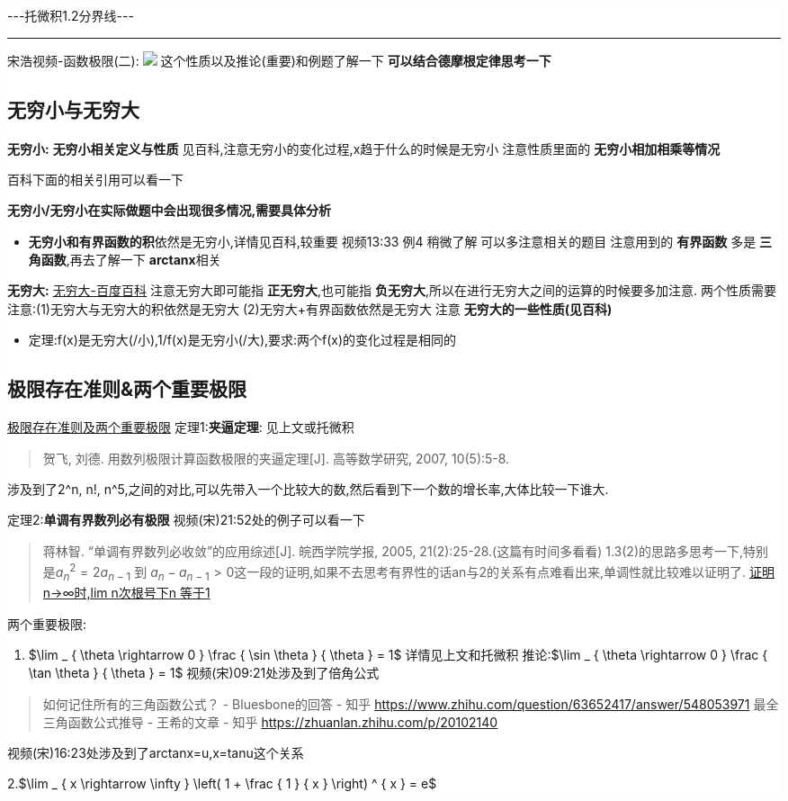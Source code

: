 ---托微积1.2分界线---

---

宋浩视频-函数极限(二):
![](https://lainundalice.oss-cn-beijing.aliyuncs.com/19-1-24/TIM%E5%9B%BE%E7%89%8720190124184202.png)
这个性质以及推论(重要)和例题了解一下
**可以结合德摩根定律思考一下**

## 无穷小与无穷大
**无穷小:**
**无穷小相关定义与性质** 见百科,注意无穷小的变化过程,x趋于什么的时候是无穷小
注意性质里面的 **无穷小相加相乘等情况**

百科下面的相关引用可以看一下

**无穷小/无穷小在实际做题中会出现很多情况,需要具体分析**
* **无穷小和有界函数的积**依然是无穷小,详情见百科,较重要
视频13:33 例4 稍微了解 可以多注意相关的题目
注意用到的 **有界函数** 多是 **三角函数**,再去了解一下 **arctanx**相关

**无穷大:**
[无穷大-百度百科](https://baike.baidu.com/item/%E6%97%A0%E7%A9%B7%E5%A4%A7)
注意无穷大即可能指 **正无穷大**,也可能指 **负无穷大**,所以在进行无穷大之间的运算的时候要多加注意.
两个性质需要注意:(1)无穷大与无穷大的积依然是无穷大 (2)无穷大+有界函数依然是无穷大
注意 **无穷大的一些性质(见百科)**
* 定理:f(x)是无穷大(/小),1/f(x)是无穷小(/大),要求:两个f(x)的变化过程是相同的

## 极限存在准则&两个重要极限
[极限存在准则及两个重要极限](https://jingyan.baidu.com/article/36d6ed1f67158f1bcf4883d3.html)
定理1:**夹逼定理**: 见上文或托微积
>贺飞, 刘德. 用数列极限计算函数极限的夹逼定理[J]. 高等数学研究, 2007, 10(5):5-8.

涉及到了2^n, n!, n^5,之间的对比,可以先带入一个比较大的数,然后看到下一个数的增长率,大体比较一下谁大.

定理2:**单调有界数列必有极限**
视频(宋)21:52处的例子可以看一下
>蒋林智. “单调有界数列必收敛”的应用综述[J]. 皖西学院学报, 2005, 21(2):25-28.(这篇有时间多看看)
1.3(2)的思路多思考一下,特别是$a _ { n } ^ { 2 } = 2 a _ { n - 1 }$ 到 $a _ { n } - a _ { n - 1 } > 0$这一段的证明,如果不去思考有界性的话an与2的关系有点难看出来,单调性就比较难以证明了.
[证明n→∞时,lim n次根号下n 等于1](https://www.zybang.com/question/f1e254dd2bbf9355d3332e27f9e15925.html)

两个重要极限:
1. $\lim _ { \theta \rightarrow 0 } \frac { \sin \theta } { \theta } = 1$
详情见上文和托微积
推论:$\lim _ { \theta \rightarrow 0 } \frac { \tan \theta } { \theta } = 1$
视频(宋)09:21处涉及到了倍角公式
>如何记住所有的三角函数公式？ - Bluesbone的回答 - 知乎
https://www.zhihu.com/question/63652417/answer/548053971
最全三角函数公式推导 - 王希的文章 - 知乎
https://zhuanlan.zhihu.com/p/20102140

视频(宋)16:23处涉及到了arctanx=u,x=tanu这个关系

2.$\lim _ { x \rightarrow \infty } \left( 1 + \frac { 1 } { x } \right) ^ { x } = e$



